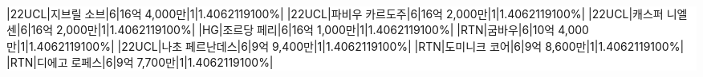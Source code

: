 |22UCL|지브릴 소브|6|16억 4,000만|1|1.4062119100%|
|22UCL|파비우 카르도주|6|16억 2,000만|1|1.4062119100%|
|22UCL|캐스퍼 니엘센|6|16억 2,000만|1|1.4062119100%|
|HG|조르당 페리|6|16억 1,000만|1|1.4062119100%|
|RTN|굼바우|6|10억 4,000만|1|1.4062119100%|
|22UCL|나초 페르난데스|6|9억 9,400만|1|1.4062119100%|
|RTN|도미니크 코어|6|9억 8,600만|1|1.4062119100%|
|RTN|디에고 로페스|6|9억 7,700만|1|1.4062119100%|
